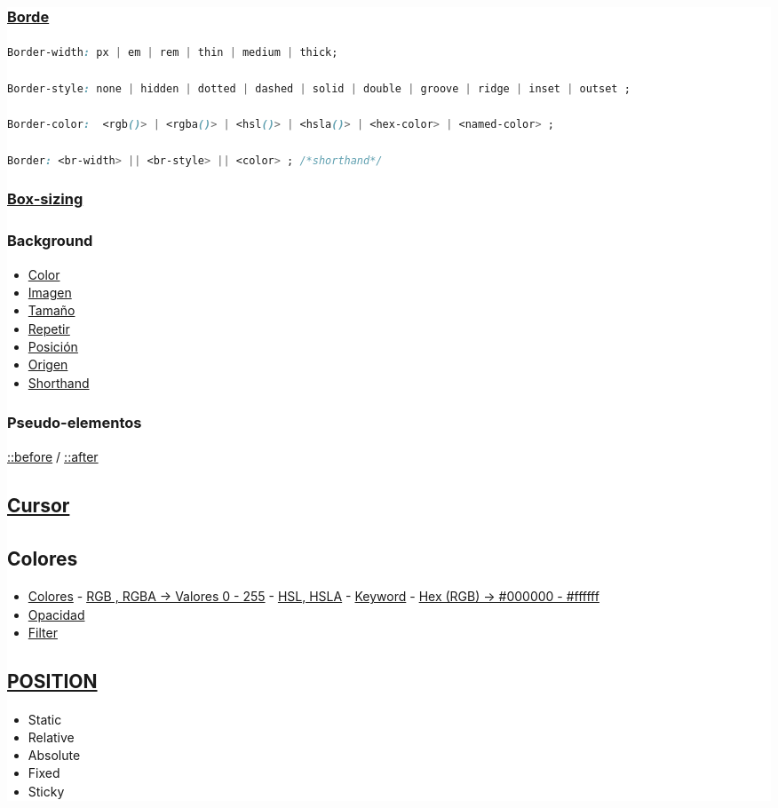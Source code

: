 ### [Borde](https://developer.mozilla.org/en-US/docs/Web/CSS/border)

```css
Border-width: px | em | rem | thin | medium | thick;

Border-style: none | hidden | dotted | dashed | solid | double | groove | ridge | inset | outset ;

Border-color:  <rgb()> | <rgba()> | <hsl()> | <hsla()> | <hex-color> | <named-color> ;

Border: <br-width> || <br-style> || <color> ; /*shorthand*/
```

### [Box-sizing](https://developer.mozilla.org/en-US/docs/Web/CSS/box-sizing)

### Background

- [Color](https://developer.mozilla.org/en-US/docs/Web/CSS/background-color)
- [Imagen](https://developer.mozilla.org/en-US/docs/Web/CSS/background-image)
- [Tamaño](https://developer.mozilla.org/en-US/docs/Web/CSS/background-size)
- [Repetir](https://developer.mozilla.org/en-US/docs/Web/CSS/background-repeat)
- [Posición](https://developer.mozilla.org/en-US/docs/Web/CSS/background-position)
- [Origen](https://developer.mozilla.org/en-US/docs/Web/CSS/background-origin)
- [Shorthand](https://developer.mozilla.org/en-US/docs/Web/CSS/background)

### Pseudo-elementos

[::before](https://developer.mozilla.org/en-US/docs/Web/CSS/::before) / [::after](https://developer.mozilla.org/en-US/docs/Web/CSS/::after)

## [Cursor](https://developer.mozilla.org/en-US/docs/Web/CSS/cursor)

## Colores

- [Colores](https://developer.mozilla.org/en-US/docs/Web/CSS/color_value)
      - [RGB , RGBA \-> Valores 0 \- 255](https://developer.mozilla.org/enUS/docs/Web/CSS/color)
      - [HSL, HSLA](https://developer.mozilla.org/en-US/docs/Web/CSS/color)
      - [Keyword](https://developer.mozilla.org/en-US/docs/Web/CSS/color)
      - [Hex (RGB) \-> \#000000 \- \#ffffff](https://developer.mozilla.org/enUS/docs/Web/CSS/color)
- [Opacidad](https://developer.mozilla.org/en-US/docs/Web/CSS/opacity)
- [Filter](https://developer.mozilla.org/en-US/docs/Web/CSS/filter)

## [POSITION](https://developer.mozilla.org/en-US/docs/Web/CSS/position)

- Static
- Relative
- Absolute
- Fixed
- Sticky
